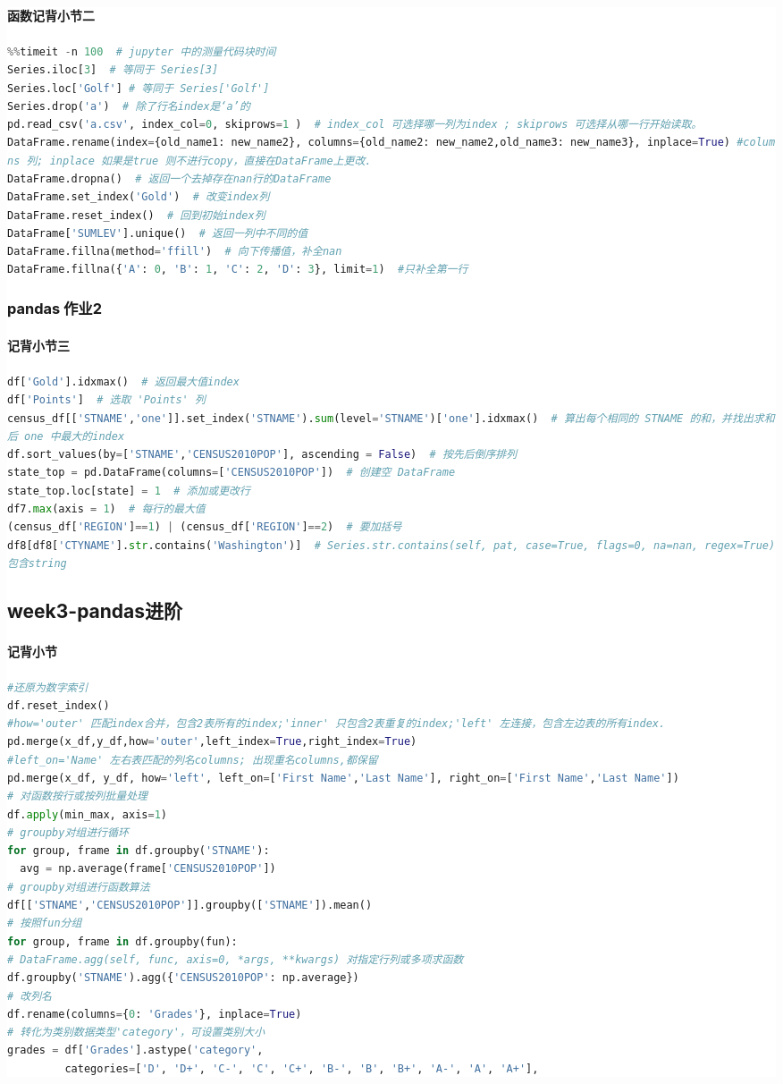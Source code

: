 #### 函数记背小节二
```python
%%timeit -n 100  # jupyter 中的测量代码块时间
Series.iloc[3]  # 等同于 Series[3]
Series.loc['Golf'] # 等同于 Series['Golf']
Series.drop('a')  # 除了行名index是‘a’的
pd.read_csv('a.csv', index_col=0, skiprows=1 )  # index_col 可选择哪一列为index ; skiprows 可选择从哪一行开始读取。
DataFrame.rename(index={old_name1: new_name2}, columns={old_name2: new_name2,old_name3: new_name3}, inplace=True) #columns 列; inplace 如果是true 则不进行copy，直接在DataFrame上更改.
DataFrame.dropna()  # 返回一个去掉存在nan行的DataFrame
DataFrame.set_index('Gold')  # 改变index列
DataFrame.reset_index()  # 回到初始index列
DataFrame['SUMLEV'].unique()  # 返回一列中不同的值
DataFrame.fillna(method='ffill')  # 向下传播值，补全nan
DataFrame.fillna({'A': 0, 'B': 1, 'C': 2, 'D': 3}, limit=1)  #只补全第一行
```

###  pandas 作业2
#### 记背小节三
```python
df['Gold'].idxmax()  # 返回最大值index
df['Points']  # 选取 'Points' 列
census_df[['STNAME','one']].set_index('STNAME').sum(level='STNAME')['one'].idxmax()  # 算出每个相同的 STNAME 的和，并找出求和后 one 中最大的index
df.sort_values(by=['STNAME','CENSUS2010POP'], ascending = False)  # 按先后倒序排列
state_top = pd.DataFrame(columns=['CENSUS2010POP'])  # 创建空 DataFrame
state_top.loc[state] = 1  # 添加或更改行
df7.max(axis = 1)  # 每行的最大值
(census_df['REGION']==1) | (census_df['REGION']==2)  # 要加括号
df8[df8['CTYNAME'].str.contains('Washington')]  # Series.str.contains(self, pat, case=True, flags=0, na=nan, regex=True) 包含string
```

##  week3-pandas进阶
<iframe src="https://nbviewer.jupyter.org/github/leafzsy/leafzsy.github.io/blob/master/images/Introduction to Data Science in Python/week3_notes.ipynb" width="80%" height="600" marginheight="0" marginwidth="0" frameborder="0"></iframe>

#### 记背小节
```python
#还原为数字索引
df.reset_index()
#how='outer' 匹配index合并，包含2表所有的index;'inner' 只包含2表重复的index;'left' 左连接，包含左边表的所有index.
pd.merge(x_df,y_df,how='outer',left_index=True,right_index=True)
#left_on='Name' 左右表匹配的列名columns; 出现重名columns,都保留
pd.merge(x_df, y_df, how='left', left_on=['First Name','Last Name'], right_on=['First Name','Last Name'])
# 对函数按行或按列批量处理
df.apply(min_max, axis=1)
# groupby对组进行循环
for group, frame in df.groupby('STNAME'):
  avg = np.average(frame['CENSUS2010POP'])
# groupby对组进行函数算法
df[['STNAME','CENSUS2010POP']].groupby(['STNAME']).mean()
# 按照fun分组
for group, frame in df.groupby(fun):
# DataFrame.agg(self, func, axis=0, *args, **kwargs) 对指定行列或多项求函数
df.groupby('STNAME').agg({'CENSUS2010POP': np.average})
# 改列名
df.rename(columns={0: 'Grades'}, inplace=True)
# 转化为类别数据类型'category'，可设置类别大小
grades = df['Grades'].astype('category',
         categories=['D', 'D+', 'C-', 'C', 'C+', 'B-', 'B', 'B+', 'A-', 'A', 'A+'],
```